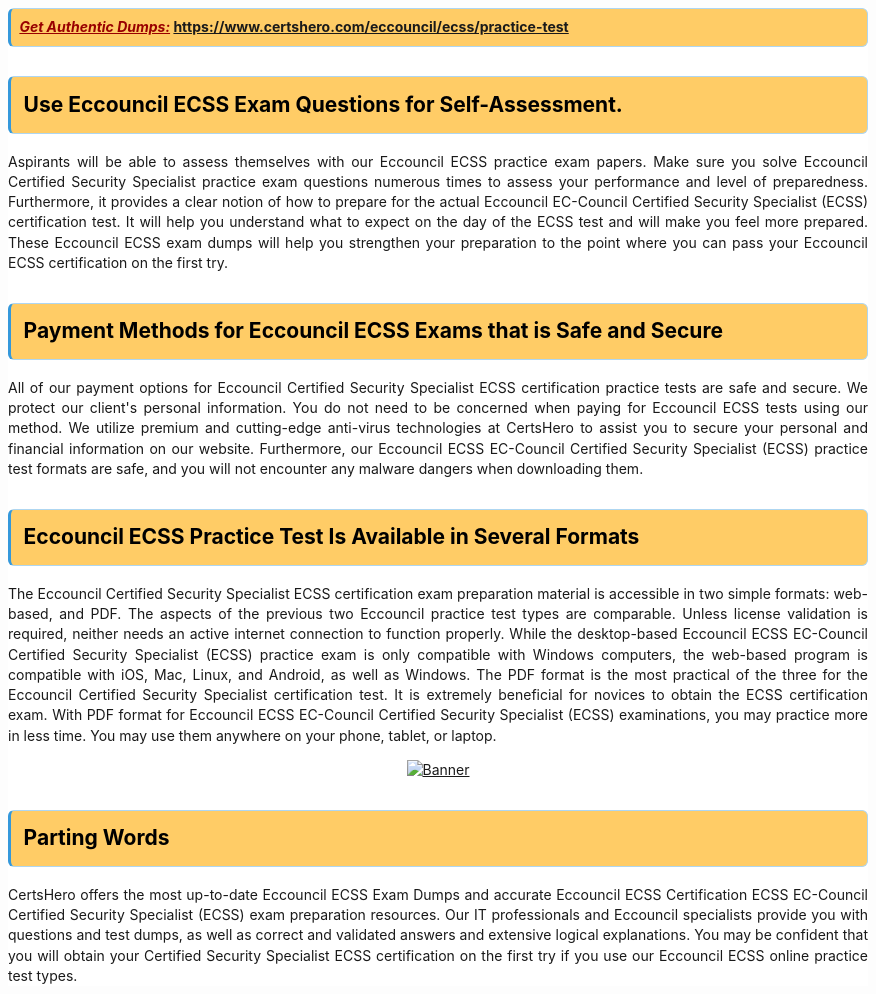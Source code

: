 <p><strong><span style="display:block; color:#990000; background:#ffcc66; border: 0.5px solid #AED6F1 ; border-left: 3px solid #3498DB; padding: .6em; border-radius: 6px;"><span style="font-size:14px;"><u><i>Get Authentic Dumps:</i></u></span> <a href="https://www.certshero.com/eccouncil/ecss/practice-test">https://www.certshero.com/eccouncil/ecss/practice-test</a></span></strong></p>

<h2><strong><span style="display:block; color:#000000; background:#ffcc66; border: 0.5px solid #AED6F1 ; border-left: 3px solid #3498DB; padding: .6em; border-radius: 6px;">Use Eccouncil ECSS Exam Questions for Self-Assessment.</span></strong></h2>

<p style="text-align: justify;">Aspirants will be able to assess themselves with our Eccouncil ECSS practice exam papers. Make sure you solve Eccouncil Certified Security Specialist practice exam questions numerous times to assess your performance and level of preparedness. Furthermore, it provides a clear notion of how to prepare for the actual Eccouncil EC-Council Certified Security Specialist (ECSS) certification test. It will help you understand what to expect on the day of the ECSS test and will make you feel more prepared. These Eccouncil ECSS exam dumps will help you strengthen your preparation to the point where you can pass your Eccouncil ECSS certification on the first try.</p>

<h2><strong><span style="display:block; color:#000000; background:#ffcc66; border: 0.5px solid #AED6F1 ; border-left: 3px solid #3498DB; padding: .6em; border-radius: 6px;">Payment Methods for Eccouncil ECSS Exams that is Safe and Secure</span></strong></h2>

<p style="text-align: justify;">All of our payment options for Eccouncil Certified Security Specialist ECSS certification practice tests are safe and secure. We protect our client's personal information. You do not need to be concerned when paying for Eccouncil ECSS tests using our method. We utilize premium and cutting-edge anti-virus technologies at CertsHero to assist you to secure your personal and financial information on our website. Furthermore, our Eccouncil ECSS EC-Council Certified Security Specialist (ECSS) practice test formats are safe, and you will not encounter any malware dangers when downloading them.</p>

<h2><strong><span style="display:block; color:#000000; background:#ffcc66; border: 0.5px solid #AED6F1 ; border-left: 3px solid #3498DB; padding: .6em; border-radius: 6px;">Eccouncil ECSS Practice Test Is Available in Several Formats</span></strong></h2>

<p style="text-align: justify;">The Eccouncil Certified Security Specialist ECSS certification exam preparation material is accessible in two simple formats: web-based, and PDF. The aspects of the previous two Eccouncil practice test types are comparable. Unless license validation is required, neither needs an active internet connection to function properly. While the desktop-based Eccouncil ECSS EC-Council Certified Security Specialist (ECSS) practice exam is only compatible with Windows computers, the web-based program is compatible with iOS, Mac, Linux, and Android, as well as Windows. The PDF format is the most practical of the three for the Eccouncil Certified Security Specialist certification test. It is extremely beneficial for novices to obtain the ECSS certification exam. With PDF format for Eccouncil ECSS EC-Council Certified Security Specialist (ECSS) examinations, you may practice more in less time. You may use them anywhere on your phone, tablet, or laptop.</p>

<p style="text-align: center;"><a href="https://www.certshero.com/product-detail/ecss"><img width="100%" src="https://i.redd.it/vixpkfso1g981.jpg" alt="Banner"/></a></p>

<h2><strong><span style="display:block; color:#000000; background:#ffcc66; border: 0.5px solid #AED6F1 ; border-left: 3px solid #3498DB; padding: .6em; border-radius: 6px;">Parting Words</span></strong></h2>

<p style="text-align: justify;">CertsHero offers the most up-to-date Eccouncil ECSS Exam Dumps and accurate Eccouncil ECSS Certification ECSS EC-Council Certified Security Specialist (ECSS) exam preparation resources. Our IT professionals and Eccouncil specialists provide you with questions and test dumps, as well as correct and validated answers and extensive logical explanations. You may be confident that you will obtain your Certified Security Specialist ECSS certification on the first try if you use our Eccouncil ECSS online practice test types.</p>
